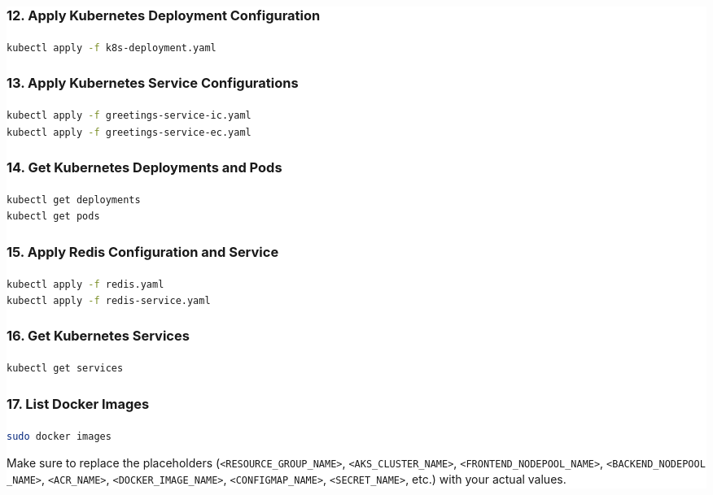### 12. Apply Kubernetes Deployment Configuration
```bash
kubectl apply -f k8s-deployment.yaml
```

### 13. Apply Kubernetes Service Configurations
```bash
kubectl apply -f greetings-service-ic.yaml
kubectl apply -f greetings-service-ec.yaml
```

### 14. Get Kubernetes Deployments and Pods
```bash
kubectl get deployments
kubectl get pods
```

### 15. Apply Redis Configuration and Service
```bash
kubectl apply -f redis.yaml
kubectl apply -f redis-service.yaml
```

### 16. Get Kubernetes Services
```bash
kubectl get services
```

### 17. List Docker Images
```bash
sudo docker images
```

Make sure to replace the placeholders (`<RESOURCE_GROUP_NAME>`, `<AKS_CLUSTER_NAME>`, `<FRONTEND_NODEPOOL_NAME>`, `<BACKEND_NODEPOOL_NAME>`, `<ACR_NAME>`, `<DOCKER_IMAGE_NAME>`, `<CONFIGMAP_NAME>`, `<SECRET_NAME>`, etc.) with your actual values.